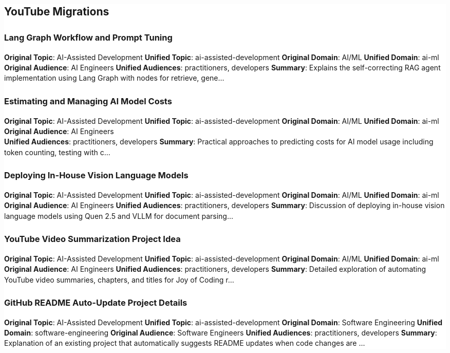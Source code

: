 ## YouTube Migrations
### Lang Graph Workflow and Prompt Tuning
**Original Topic**: AI-Assisted Development
**Unified Topic**: ai-assisted-development
**Original Domain**: AI/ML
**Unified Domain**: ai-ml
**Original Audience**: AI Engineers
**Unified Audiences**: practitioners, developers
**Summary**: Explains the self-correcting RAG agent implementation using Lang Graph with nodes for retrieve, gene...

### Estimating and Managing AI Model Costs
**Original Topic**: AI-Assisted Development
**Unified Topic**: ai-assisted-development
**Original Domain**: AI/ML
**Unified Domain**: ai-ml
**Original Audience**: AI Engineers  
**Unified Audiences**: practitioners, developers
**Summary**: Practical approaches to predicting costs for AI model usage including token counting, testing with c...

### Deploying In-House Vision Language Models
**Original Topic**: AI-Assisted Development
**Unified Topic**: ai-assisted-development
**Original Domain**: AI/ML
**Unified Domain**: ai-ml
**Original Audience**: AI Engineers
**Unified Audiences**: practitioners, developers
**Summary**: Discussion of deploying in-house vision language models using Quen 2.5 and VLLM for document parsing...

### YouTube Video Summarization Project Idea
**Original Topic**: AI-Assisted Development
**Unified Topic**: ai-assisted-development
**Original Domain**: AI/ML
**Unified Domain**: ai-ml
**Original Audience**: AI Engineers
**Unified Audiences**: practitioners, developers
**Summary**: Detailed exploration of automating YouTube video summaries, chapters, and titles for Joy of Coding r...

### GitHub README Auto-Update Project Details
**Original Topic**: AI-Assisted Development
**Unified Topic**: ai-assisted-development
**Original Domain**: Software Engineering
**Unified Domain**: software-engineering
**Original Audience**: Software Engineers
**Unified Audiences**: practitioners, developers
**Summary**: Explanation of an existing project that automatically suggests README updates when code changes are ...

